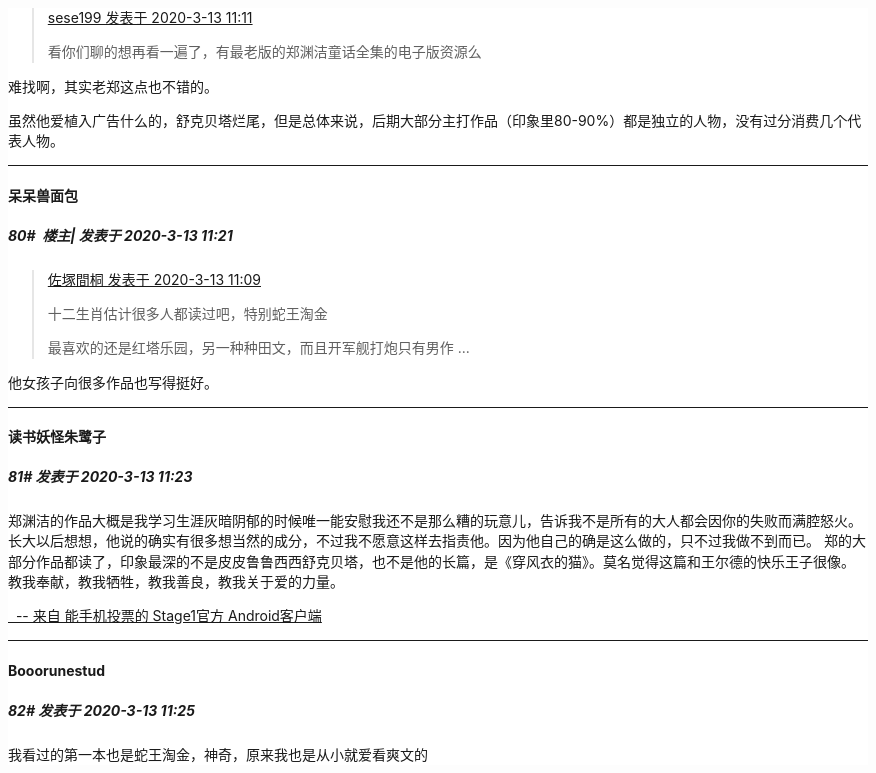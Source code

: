 

<blockquote><a href="httphttps://bbs.saraba1st.com/2b/forum.php?mod=redirect&amp;goto=findpost&amp;pid=46716993&amp;ptid=1918554" target="_blank">sese199 发表于 2020-3-13 11:11</a>

看你们聊的想再看一遍了，有最老版的郑渊洁童话全集的电子版资源么</blockquote>
难找啊，其实老郑这点也不错的。



虽然他爱植入广告什么的，舒克贝塔烂尾，但是总体来说，后期大部分主打作品（印象里80-90%）都是独立的人物，没有过分消费几个代表人物。







-----

####  呆呆兽面包  
##### 80#         楼主| 发表于 2020-3-13 11:21



<blockquote><a href="httphttps://bbs.saraba1st.com/2b/forum.php?mod=redirect&amp;goto=findpost&amp;pid=46716964&amp;ptid=1918554" target="_blank">佐塚間桐 发表于 2020-3-13 11:09</a>

十二生肖估计很多人都读过吧，特别蛇王淘金


最喜欢的还是红塔乐园，另一种种田文，而且开军舰打炮只有男作 ...</blockquote>
他女孩子向很多作品也写得挺好。







-----

####  读书妖怪朱鹭子  
##### 81#       发表于 2020-3-13 11:23




郑渊洁的作品大概是我学习生涯灰暗阴郁的时候唯一能安慰我还不是那么糟的玩意儿，告诉我不是所有的大人都会因你的失败而满腔怒火。
长大以后想想，他说的确实有很多想当然的成分，不过我不愿意这样去指责他。因为他自己的确是这么做的，只不过我做不到而已。
郑的大部分作品都读了，印象最深的不是皮皮鲁鲁西西舒克贝塔，也不是他的长篇，是《穿风衣的猫》。莫名觉得这篇和王尔德的快乐王子很像。教我奉献，教我牺牲，教我善良，教我关于爱的力量。

[  -- 来自 能手机投票的 Stage1官方 Android客户端](https://www.coolapk.com/apk/140634)







-----

####  Booorunestud  
##### 82#       发表于 2020-3-13 11:25




我看过的第一本也是蛇王淘金，神奇，原来我也是从小就爱看爽文的
